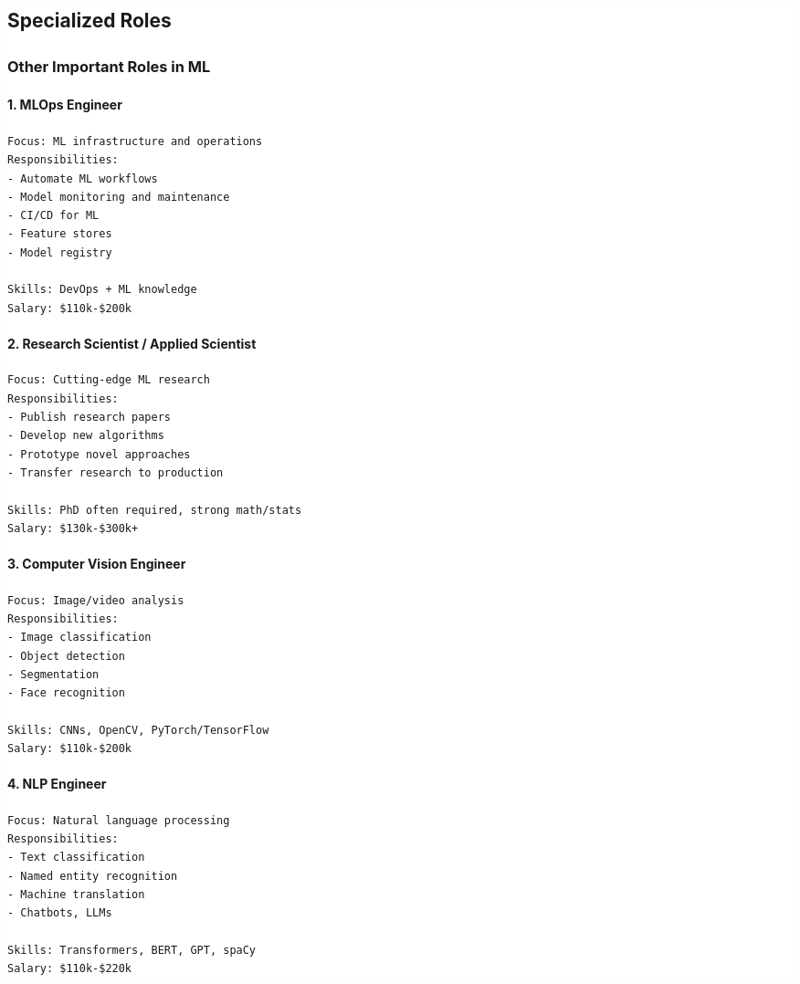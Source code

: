 ## Specialized Roles

### Other Important Roles in ML

#### 1. MLOps Engineer
```
Focus: ML infrastructure and operations
Responsibilities:
- Automate ML workflows
- Model monitoring and maintenance
- CI/CD for ML
- Feature stores
- Model registry

Skills: DevOps + ML knowledge
Salary: $110k-$200k
```

#### 2. Research Scientist / Applied Scientist
```
Focus: Cutting-edge ML research
Responsibilities:
- Publish research papers
- Develop new algorithms
- Prototype novel approaches
- Transfer research to production

Skills: PhD often required, strong math/stats
Salary: $130k-$300k+
```

#### 3. Computer Vision Engineer
```
Focus: Image/video analysis
Responsibilities:
- Image classification
- Object detection
- Segmentation
- Face recognition

Skills: CNNs, OpenCV, PyTorch/TensorFlow
Salary: $110k-$200k
```

#### 4. NLP Engineer
```
Focus: Natural language processing
Responsibilities:
- Text classification
- Named entity recognition
- Machine translation
- Chatbots, LLMs

Skills: Transformers, BERT, GPT, spaCy
Salary: $110k-$220k
```
